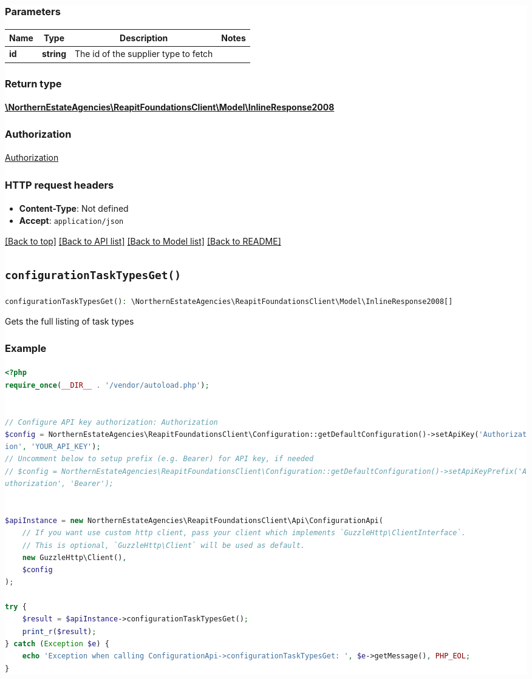 ### Parameters

Name | Type | Description  | Notes
------------- | ------------- | ------------- | -------------
 **id** | **string**| The id of the supplier type to fetch |

### Return type

[**\NorthernEstateAgencies\ReapitFoundationsClient\Model\InlineResponse2008**](../Model/InlineResponse2008.md)

### Authorization

[Authorization](../../README.md#Authorization)

### HTTP request headers

- **Content-Type**: Not defined
- **Accept**: `application/json`

[[Back to top]](#) [[Back to API list]](../../README.md#endpoints)
[[Back to Model list]](../../README.md#models)
[[Back to README]](../../README.md)

## `configurationTaskTypesGet()`

```php
configurationTaskTypesGet(): \NorthernEstateAgencies\ReapitFoundationsClient\Model\InlineResponse2008[]
```

Gets the full listing of task types

### Example

```php
<?php
require_once(__DIR__ . '/vendor/autoload.php');


// Configure API key authorization: Authorization
$config = NorthernEstateAgencies\ReapitFoundationsClient\Configuration::getDefaultConfiguration()->setApiKey('Authorization', 'YOUR_API_KEY');
// Uncomment below to setup prefix (e.g. Bearer) for API key, if needed
// $config = NorthernEstateAgencies\ReapitFoundationsClient\Configuration::getDefaultConfiguration()->setApiKeyPrefix('Authorization', 'Bearer');


$apiInstance = new NorthernEstateAgencies\ReapitFoundationsClient\Api\ConfigurationApi(
    // If you want use custom http client, pass your client which implements `GuzzleHttp\ClientInterface`.
    // This is optional, `GuzzleHttp\Client` will be used as default.
    new GuzzleHttp\Client(),
    $config
);

try {
    $result = $apiInstance->configurationTaskTypesGet();
    print_r($result);
} catch (Exception $e) {
    echo 'Exception when calling ConfigurationApi->configurationTaskTypesGet: ', $e->getMessage(), PHP_EOL;
}
```
